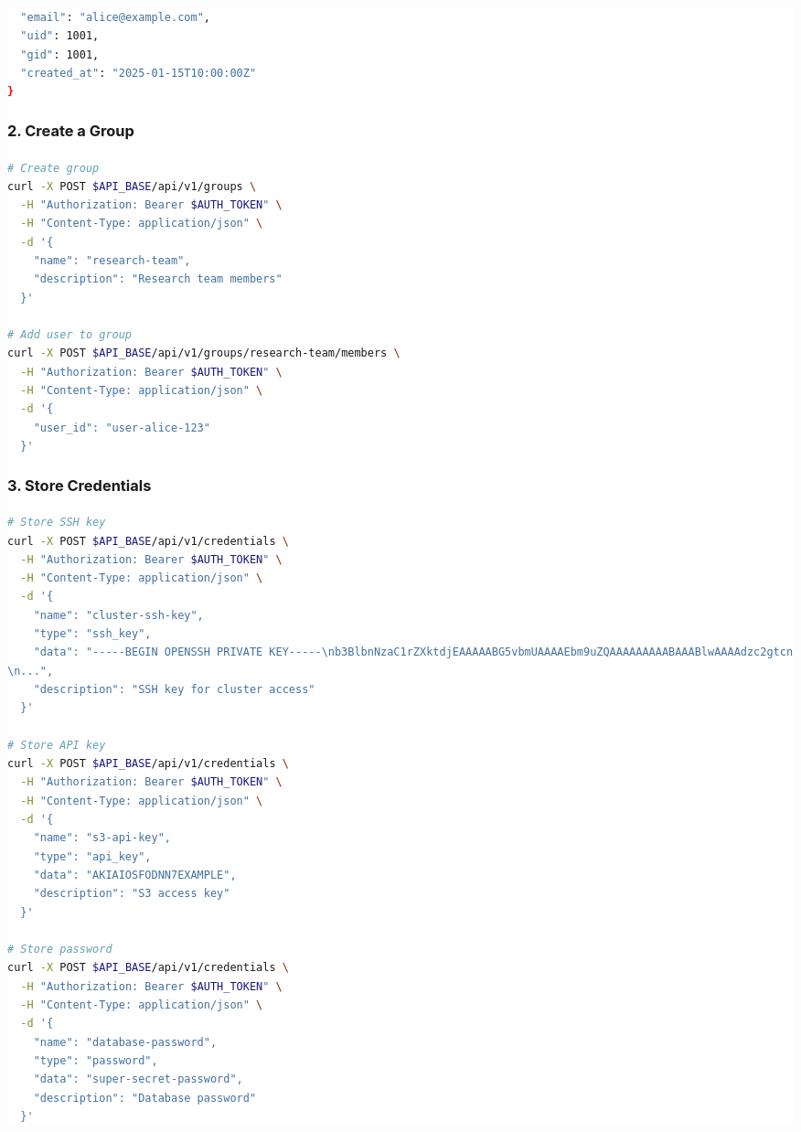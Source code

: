 ```bash
  "email": "alice@example.com",
  "uid": 1001,
  "gid": 1001,
  "created_at": "2025-01-15T10:00:00Z"
}
```

### 2. Create a Group

```bash
# Create group
curl -X POST $API_BASE/api/v1/groups \
  -H "Authorization: Bearer $AUTH_TOKEN" \
  -H "Content-Type: application/json" \
  -d '{
    "name": "research-team",
    "description": "Research team members"
  }'

# Add user to group
curl -X POST $API_BASE/api/v1/groups/research-team/members \
  -H "Authorization: Bearer $AUTH_TOKEN" \
  -H "Content-Type: application/json" \
  -d '{
    "user_id": "user-alice-123"
  }'
```

### 3. Store Credentials

```bash
# Store SSH key
curl -X POST $API_BASE/api/v1/credentials \
  -H "Authorization: Bearer $AUTH_TOKEN" \
  -H "Content-Type: application/json" \
  -d '{
    "name": "cluster-ssh-key",
    "type": "ssh_key",
    "data": "-----BEGIN OPENSSH PRIVATE KEY-----\nb3BlbnNzaC1rZXktdjEAAAAABG5vbmUAAAAEbm9uZQAAAAAAAAABAAABlwAAAAdzc2gtcn\n...",
    "description": "SSH key for cluster access"
  }'

# Store API key
curl -X POST $API_BASE/api/v1/credentials \
  -H "Authorization: Bearer $AUTH_TOKEN" \
  -H "Content-Type: application/json" \
  -d '{
    "name": "s3-api-key",
    "type": "api_key",
    "data": "AKIAIOSFODNN7EXAMPLE",
    "description": "S3 access key"
  }'

# Store password
curl -X POST $API_BASE/api/v1/credentials \
  -H "Authorization: Bearer $AUTH_TOKEN" \
  -H "Content-Type: application/json" \
  -d '{
    "name": "database-password",
    "type": "password",
    "data": "super-secret-password",
    "description": "Database password"
  }'
```